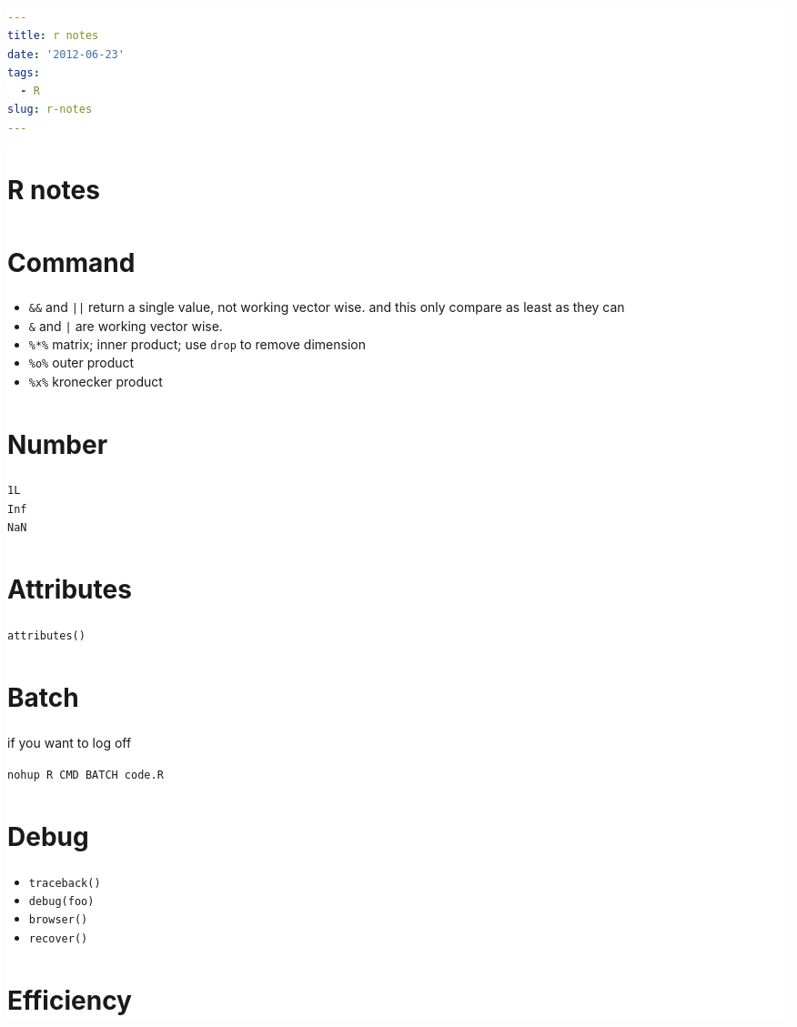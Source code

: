 ```yaml
---
title: r notes
date: '2012-06-23'
tags:
  - R
slug: r-notes
---
```



R notes
==========

# Command #

* `&&` and `||` return a single value, not working vector wise. and this only compare as least as they can
* `&` and `|` are working vector wise.
* `%*%` matrix; inner product; use `drop` to remove dimension
* `%o%` outer product
* `%x%` kronecker product

# Number #

	1L
	Inf
	NaN

# Attributes #

	attributes()

# Batch #

if you want to log off

	nohup R CMD BATCH code.R

# Debug #

* `traceback()`
* `debug(foo)`
* `browser()`
* `recover()`

# Efficiency #
